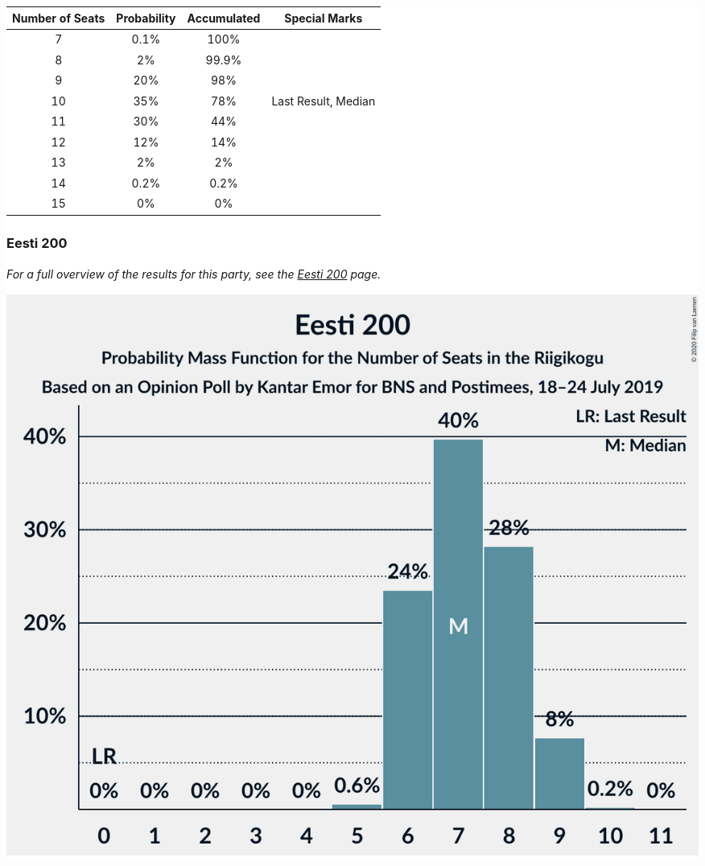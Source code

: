 | Number of Seats | Probability | Accumulated | Special Marks |
|:---------------:|:-----------:|:-----------:|:-------------:|
| 7 | 0.1% | 100% |  |
| 8 | 2% | 99.9% |  |
| 9 | 20% | 98% |  |
| 10 | 35% | 78% | Last Result, Median |
| 11 | 30% | 44% |  |
| 12 | 12% | 14% |  |
| 13 | 2% | 2% |  |
| 14 | 0.2% | 0.2% |  |
| 15 | 0% | 0% |  |

### Eesti 200

*For a full overview of the results for this party, see the [Eesti 200](party-eesti200.html) page.*

![Graph with seats probability mass function not yet produced](2019-07-24-KantarEmor-seats-pmf-eesti200.png "Seats Probability Mass Function")
